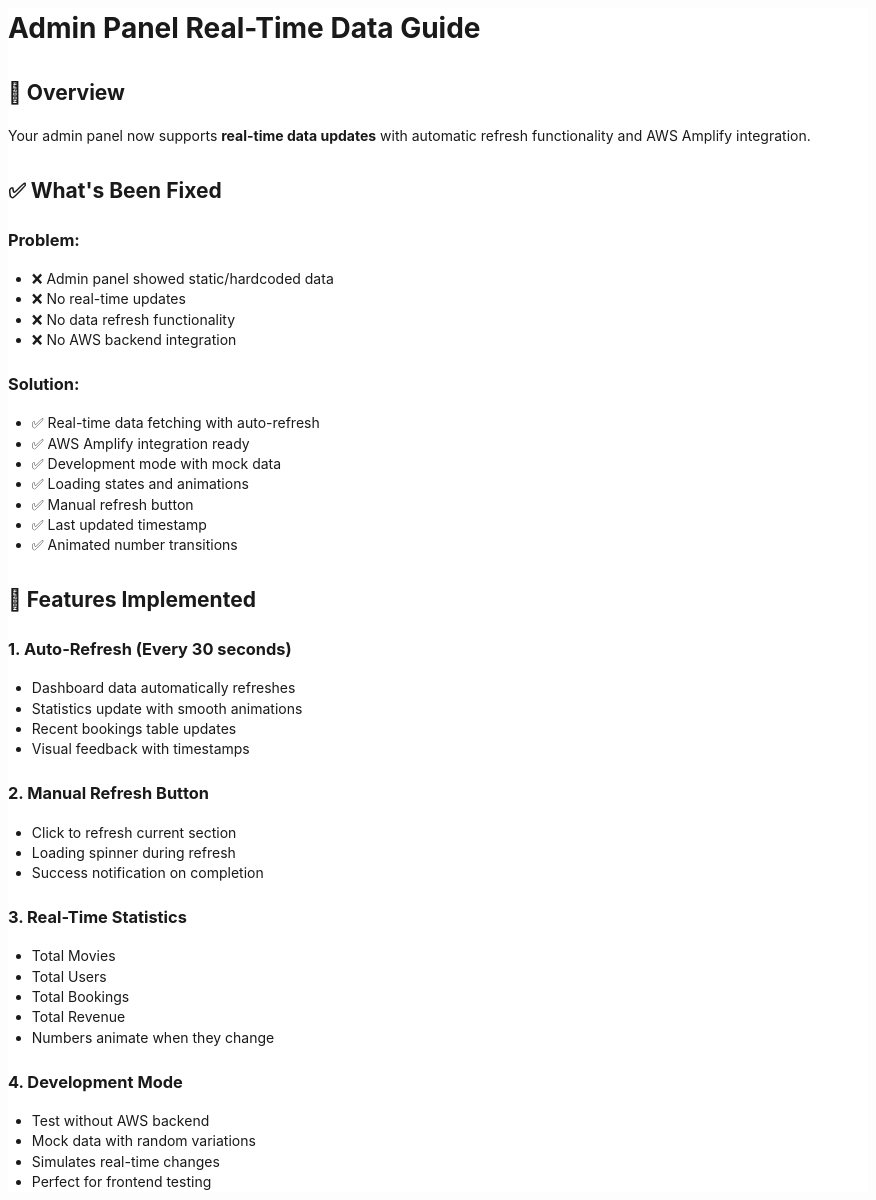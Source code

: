 # Admin Panel Real-Time Data Guide

## 🎯 Overview
Your admin panel now supports **real-time data updates** with automatic refresh functionality and AWS Amplify integration.

## ✅ What's Been Fixed

### **Problem:**
- ❌ Admin panel showed static/hardcoded data
- ❌ No real-time updates
- ❌ No data refresh functionality
- ❌ No AWS backend integration

### **Solution:**
- ✅ Real-time data fetching with auto-refresh
- ✅ AWS Amplify integration ready
- ✅ Development mode with mock data
- ✅ Loading states and animations
- ✅ Manual refresh button
- ✅ Last updated timestamp
- ✅ Animated number transitions

## 🚀 Features Implemented

### 1. **Auto-Refresh (Every 30 seconds)**
- Dashboard data automatically refreshes
- Statistics update with smooth animations
- Recent bookings table updates
- Visual feedback with timestamps

### 2. **Manual Refresh Button**
- Click to refresh current section
- Loading spinner during refresh
- Success notification on completion

### 3. **Real-Time Statistics**
- Total Movies
- Total Users
- Total Bookings
- Total Revenue
- Numbers animate when they change

### 4. **Development Mode**
- Test without AWS backend
- Mock data with random variations
- Simulates real-time changes
- Perfect for frontend testing

